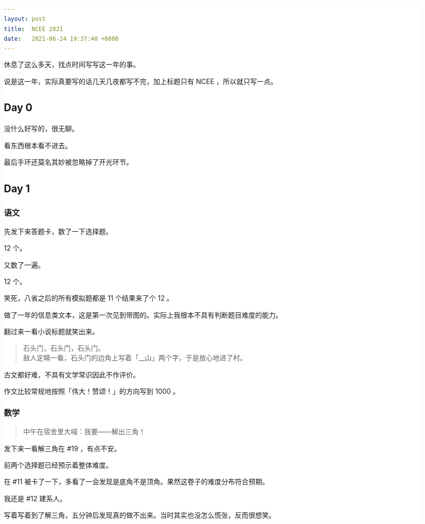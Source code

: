 ```yaml
---
layout: post
title:  NCEE 2021
date:   2021-06-24 19:37:40 +0800
---
```


休息了这么多天，找点时间写写这一年的事。

说是这一年，实际真要写的话几天几夜都写不完，加上标题只有 NCEE ，所以就只写一点。

## Day 0

没什么好写的，很无聊。

看东西根本看不进去。

最后手环还莫名其妙被忽略掉了开光环节。

## Day 1

### 语文

先发下来答题卡，数了一下选择题。

12 个。

又数了一遍。

12 个。

笑死，八省之后的所有模拟题都是 11 个结果来了个 12 。

做了一年的信息类文本，这是第一次见到带图的。实际上我根本不具有判断题目难度的能力。

翻过来一看小说标题就笑出来。

> 石头门，石头门，石头门。  
> 敌人定睛一看，石头门的边角上写着「\_\_山」两个字，于是放心地进了村。

古文都好难，不具有文学常识因此不作评价。

作文比较常规地按照「伟大！赞颂！」的方向写到 1000 。

### 数学

> 中午在宿舍里大喊：我要——解出三角！

发下来一看解三角在 #19 ，有点不安。

前两个选择题已经预示着整体难度。

在 #11 被卡了一下，多看了一会发现是底角不是顶角。果然这卷子的难度分布符合预期。

我还是 #12 建系人。

写着写着到了解三角，五分钟后发现真的做不出来。当时其实也没怎么慌张，反而很想笑。
